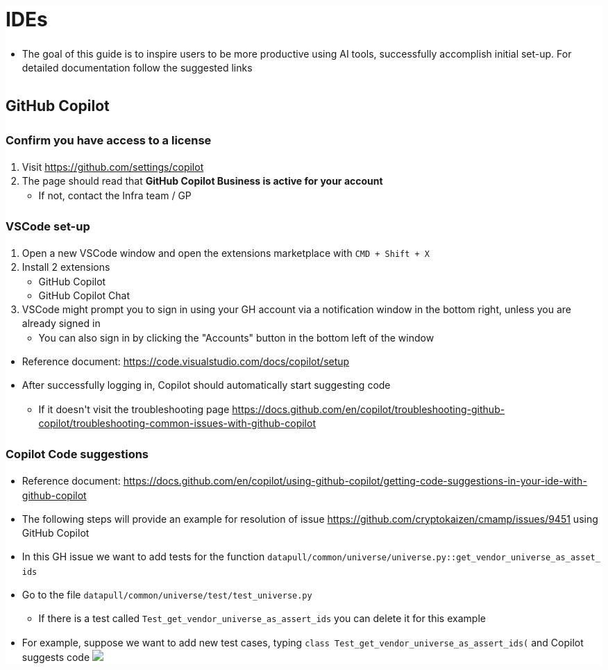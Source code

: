 # IDEs

- The goal of this guide is to inspire users to be more productive using AI
  tools, successfully accomplish initial set-up. For detailed documentation
  follow the suggested links

## GitHub Copilot

### Confirm you have access to a license

1. Visit https://github.com/settings/copilot
2. The page should read that **GitHub Copilot Business is active for your
   account**
   - If not, contact the Infra team / GP

### VSCode set-up

1. Open a new VSCode window and open the extensions marketplace with
   `CMD + Shift + X`
2. Install 2 extensions
   - GitHub Copilot
   - GitHub Copilot Chat
3. VSCode might prompt you to sign in using your GH account via a notification
   window in the bottom right, unless you are already signed in
   - You can also sign in by clicking the "Accounts" button in the bottom left
     of the window

- Reference document: https://code.visualstudio.com/docs/copilot/setup

- After successfully logging in, Copilot should automatically start suggesting
  code
  - If it doesn't visit the troubleshooting page
    https://docs.github.com/en/copilot/troubleshooting-github-copilot/troubleshooting-common-issues-with-github-copilot

### Copilot Code suggestions

- Reference document:
  https://docs.github.com/en/copilot/using-github-copilot/getting-code-suggestions-in-your-ide-with-github-copilot

- The following steps will provide an example for resolution of issue
  https://github.com/cryptokaizen/cmamp/issues/9451 using GitHub Copilot
- In this GH issue we want to add tests for the function
  `datapull/common/universe/universe.py::get_vendor_universe_as_asset_ids`
- Go to the file `datapull/common/universe/test/test_universe.py`
  - If there is a test called `Test_get_vendor_universe_as_assert_ids` you can
    delete it for this example

- For example, suppose we want to add new test cases, typing
  `class Test_get_vendor_universe_as_assert_ids(` and Copilot suggests code
  <img src="figs/improve_productivity_using_ai/image1.png" style="" />
